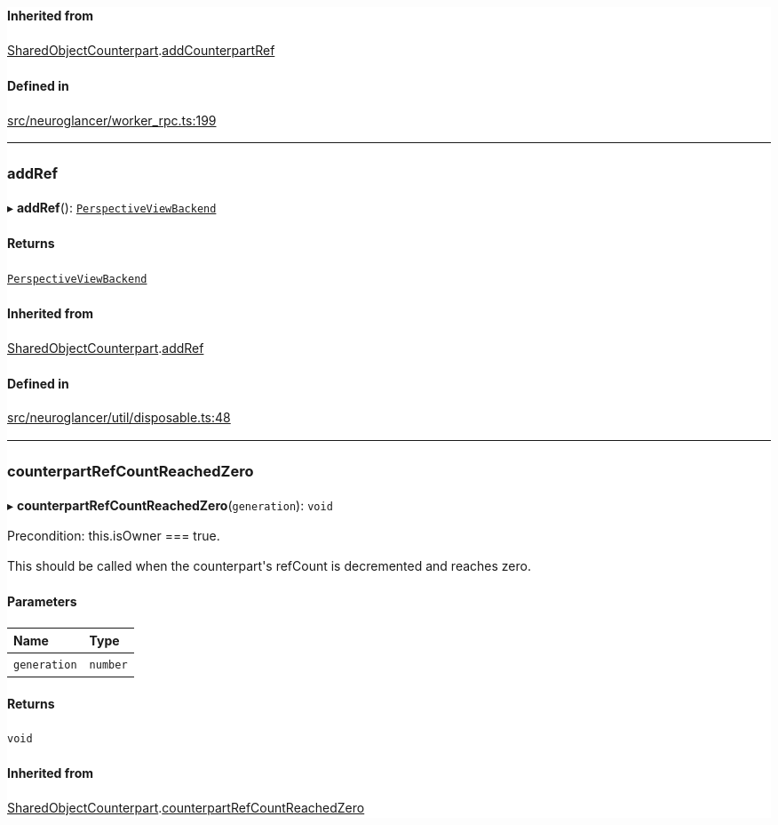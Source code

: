 #### Inherited from

[SharedObjectCounterpart](neuroglancer_worker_rpc.SharedObjectCounterpart.md).[addCounterpartRef](neuroglancer_worker_rpc.SharedObjectCounterpart.md#addcounterpartref)

#### Defined in

[src/neuroglancer/worker_rpc.ts:199](https://github.com/ActiveBrainAtlas2/neuroglancer/blob/034b457d/src/neuroglancer/worker_rpc.ts#L199)

___

### addRef

▸ **addRef**(): [`PerspectiveViewBackend`](neuroglancer_perspective_view_backend.PerspectiveViewBackend.md)

#### Returns

[`PerspectiveViewBackend`](neuroglancer_perspective_view_backend.PerspectiveViewBackend.md)

#### Inherited from

[SharedObjectCounterpart](neuroglancer_worker_rpc.SharedObjectCounterpart.md).[addRef](neuroglancer_worker_rpc.SharedObjectCounterpart.md#addref)

#### Defined in

[src/neuroglancer/util/disposable.ts:48](https://github.com/ActiveBrainAtlas2/neuroglancer/blob/034b457d/src/neuroglancer/util/disposable.ts#L48)

___

### counterpartRefCountReachedZero

▸ **counterpartRefCountReachedZero**(`generation`): `void`

Precondition: this.isOwner === true.

This should be called when the counterpart's refCount is decremented and reaches zero.

#### Parameters

| Name | Type |
| :------ | :------ |
| `generation` | `number` |

#### Returns

`void`

#### Inherited from

[SharedObjectCounterpart](neuroglancer_worker_rpc.SharedObjectCounterpart.md).[counterpartRefCountReachedZero](neuroglancer_worker_rpc.SharedObjectCounterpart.md#counterpartrefcountreachedzero)
